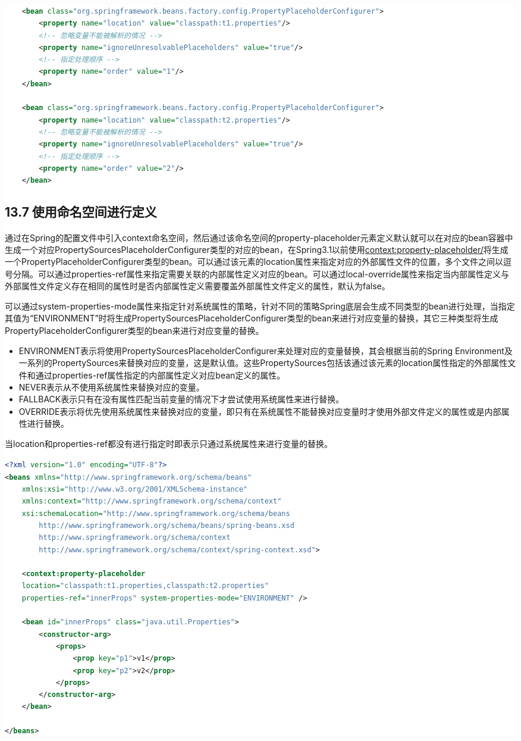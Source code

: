 ```xml
	<bean class="org.springframework.beans.factory.config.PropertyPlaceholderConfigurer"> 
		<property name="location" value="classpath:t1.properties"/> 
		<!-- 忽略变量不能被解析的情况 -->
		<property name="ignoreUnresolvablePlaceholders" value="true"/>
		<!-- 指定处理顺序 -->
		<property name="order" value="1"/>
	</bean>
	
	<bean class="org.springframework.beans.factory.config.PropertyPlaceholderConfigurer"> 
		<property name="location" value="classpath:t2.properties"/> 
		<!-- 忽略变量不能被解析的情况 -->
		<property name="ignoreUnresolvablePlaceholders" value="true"/>
		<!-- 指定处理顺序 -->
		<property name="order" value="2"/>
	</bean>
```

## 13.7 使用命名空间进行定义
通过在Spring的配置文件中引入context命名空间，然后通过该命名空间的property-placeholder元素定义默认就可以在对应的bean容器中生成一个对应PropertySourcesPlaceholderConfigurer类型的对应的bean，在Spring3.1以前使用<context:property-placeholder/>将生成一个PropertyPlaceholderConfigurer类型的bean。可以通过该元素的location属性来指定对应的外部属性文件的位置，多个文件之间以逗号分隔。可以通过properties-ref属性来指定需要关联的内部属性定义对应的bean。可以通过local-override属性来指定当内部属性定义与外部属性文件定义存在相同的属性时是否内部属性定义需要覆盖外部属性文件定义的属性，默认为false。  

可以通过system-properties-mode属性来指定针对系统属性的策略，针对不同的策略Spring底层会生成不同类型的bean进行处理，当指定其值为“ENVIRONMENT”时将生成PropertySourcesPlaceholderConfigurer类型的bean来进行对应变量的替换，其它三种类型将生成PropertyPlaceholderConfigurer类型的bean来进行对应变量的替换。  
* ENVIRONMENT表示将使用PropertySourcesPlaceholderConfigurer来处理对应的变量替换，其会根据当前的Spring Environment及一系列的PropertySources来替换对应的变量，这是默认值。这些PropertySources包括该通过该元素的location属性指定的外部属性文件和通过properties-ref属性指定的内部属性定义对应bean定义的属性。
* NEVER表示从不使用系统属性来替换对应的变量。
* FALLBACK表示只有在没有属性匹配当前变量的情况下才尝试使用系统属性来进行替换。
* OVERRIDE表示将优先使用系统属性来替换对应的变量，即只有在系统属性不能替换对应变量时才使用外部文件定义的属性或是内部属性进行替换。

当location和properties-ref都没有进行指定时即表示只通过系统属性来进行变量的替换。
```xml
<?xml version="1.0" encoding="UTF-8"?>
<beans xmlns="http://www.springframework.org/schema/beans"
	xmlns:xsi="http://www.w3.org/2001/XMLSchema-instance"
	xmlns:context="http://www.springframework.org/schema/context"
	xsi:schemaLocation="http://www.springframework.org/schema/beans
		http://www.springframework.org/schema/beans/spring-beans.xsd
		http://www.springframework.org/schema/context
        http://www.springframework.org/schema/context/spring-context.xsd">
	
	<context:property-placeholder
	location="classpath:t1.properties,classpath:t2.properties"
	properties-ref="innerProps" system-properties-mode="ENVIRONMENT" />
	
	<bean id="innerProps" class="java.util.Properties">
		<constructor-arg>
			<props>
				<prop key="p1">v1</prop>
				<prop key="p2">v2</prop>
			</props>
		</constructor-arg>
	</bean>

</beans>
```
